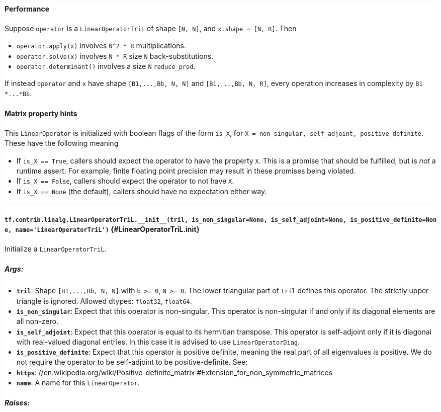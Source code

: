 #### Performance

Suppose `operator` is a `LinearOperatorTriL` of shape `[N, N]`,
and `x.shape = [N, R]`.  Then

* `operator.apply(x)` involves `N^2 * R` multiplications.
* `operator.solve(x)` involves `N * R` size `N` back-substitutions.
* `operator.determinant()` involves a size `N` `reduce_prod`.

If instead `operator` and `x` have shape `[B1,...,Bb, N, N]` and
`[B1,...,Bb, N, R]`, every operation increases in complexity by `B1*...*Bb`.

#### Matrix property hints

This `LinearOperator` is initialized with boolean flags of the form `is_X`,
for `X = non_singular, self_adjoint, positive_definite`.
These have the following meaning
* If `is_X == True`, callers should expect the operator to have the
  property `X`.  This is a promise that should be fulfilled, but is *not* a
  runtime assert.  For example, finite floating point precision may result
  in these promises being violated.
* If `is_X == False`, callers should expect the operator to not have `X`.
* If `is_X == None` (the default), callers should have no expectation either
  way.
- - -

#### `tf.contrib.linalg.LinearOperatorTriL.__init__(tril, is_non_singular=None, is_self_adjoint=None, is_positive_definite=None, name='LinearOperatorTriL')` {#LinearOperatorTriL.__init__}

Initialize a `LinearOperatorTriL`.

##### Args:


*  <b>`tril`</b>: Shape `[B1,...,Bb, N, N]` with `b >= 0`, `N >= 0`.
    The lower triangular part of `tril` defines this operator.  The strictly
    upper triangle is ignored.  Allowed dtypes: `float32`, `float64`.
*  <b>`is_non_singular`</b>: Expect that this operator is non-singular.
    This operator is non-singular if and only if its diagonal elements are
    all non-zero.
*  <b>`is_self_adjoint`</b>: Expect that this operator is equal to its hermitian
    transpose.  This operator is self-adjoint only if it is diagonal with
    real-valued diagonal entries.  In this case it is advised to use
    `LinearOperatorDiag`.
*  <b>`is_positive_definite`</b>: Expect that this operator is positive definite,
    meaning the real part of all eigenvalues is positive.  We do not require
    the operator to be self-adjoint to be positive-definite.  See:
*  <b>`https`</b>: //en.wikipedia.org/wiki/Positive-definite_matrix
        #Extension_for_non_symmetric_matrices
*  <b>`name`</b>: A name for this `LinearOperator`.

##### Raises:
